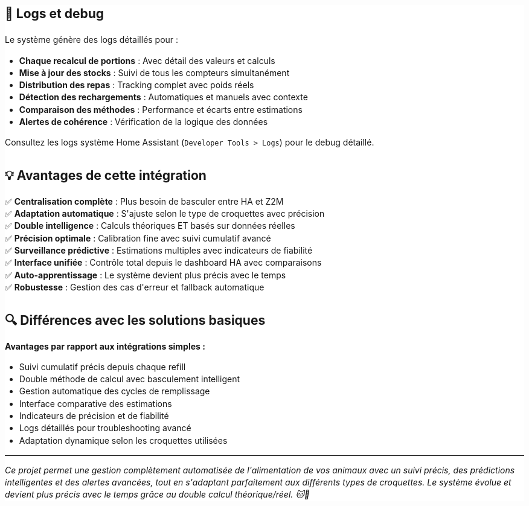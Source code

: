## 📝 Logs et debug

Le système génère des logs détaillés pour :
- **Chaque recalcul de portions** : Avec détail des valeurs et calculs
- **Mise à jour des stocks** : Suivi de tous les compteurs simultanément
- **Distribution des repas** : Tracking complet avec poids réels
- **Détection des rechargements** : Automatiques et manuels avec contexte
- **Comparaison des méthodes** : Performance et écarts entre estimations
- **Alertes de cohérence** : Vérification de la logique des données

Consultez les logs système Home Assistant (`Developer Tools > Logs`) pour le debug détaillé.

## 💡 Avantages de cette intégration

✅ **Centralisation complète** : Plus besoin de basculer entre HA et Z2M  
✅ **Adaptation automatique** : S'ajuste selon le type de croquettes avec précision  
✅ **Double intelligence** : Calculs théoriques ET basés sur données réelles  
✅ **Précision optimale** : Calibration fine avec suivi cumulatif avancé  
✅ **Surveillance prédictive** : Estimations multiples avec indicateurs de fiabilité  
✅ **Interface unifiée** : Contrôle total depuis le dashboard HA avec comparaisons  
✅ **Auto-apprentissage** : Le système devient plus précis avec le temps  
✅ **Robustesse** : Gestion des cas d'erreur et fallback automatique  

## 🔍 Différences avec les solutions basiques

**Avantages par rapport aux intégrations simples :**
- Suivi cumulatif précis depuis chaque refill
- Double méthode de calcul avec basculement intelligent
- Gestion automatique des cycles de remplissage
- Interface comparative des estimations
- Indicateurs de précision et de fiabilité
- Logs détaillés pour troubleshooting avancé
- Adaptation dynamique selon les croquettes utilisées

---

*Ce projet permet une gestion complètement automatisée de l'alimentation de vos animaux avec un suivi précis, des prédictions intelligentes et des alertes avancées, tout en s'adaptant parfaitement aux différents types de croquettes. Le système évolue et devient plus précis avec le temps grâce au double calcul théorique/réel. 🐱🐶*
